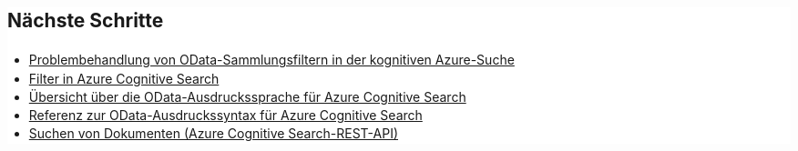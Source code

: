 ## <a name="next-steps"></a>Nächste Schritte  

- [Problembehandlung von OData-Sammlungsfiltern in der kognitiven Azure-Suche](search-query-troubleshoot-collection-filters.md)
- [Filter in Azure Cognitive Search](search-filters.md)
- [Übersicht über die OData-Ausdruckssprache für Azure Cognitive Search](query-odata-filter-orderby-syntax.md)
- [Referenz zur OData-Ausdruckssyntax für Azure Cognitive Search](search-query-odata-syntax-reference.md)
- [Suchen von Dokumenten &#40;Azure Cognitive Search-REST-API&#41;](https://docs.microsoft.com/rest/api/searchservice/Search-Documents)
